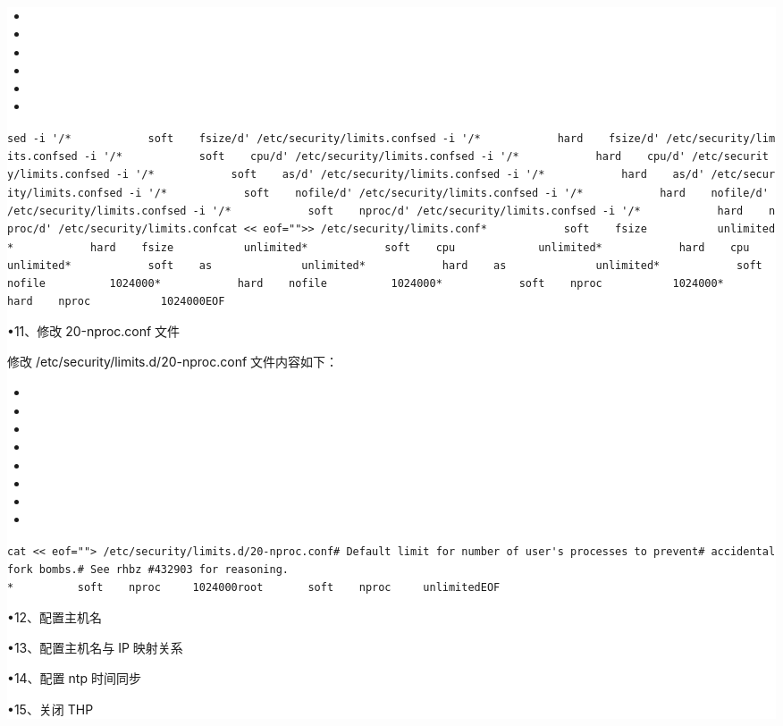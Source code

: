 - 
- 
- 
- 
- 
- 

```
sed -i '/*            soft    fsize/d' /etc/security/limits.confsed -i '/*            hard    fsize/d' /etc/security/limits.confsed -i '/*            soft    cpu/d' /etc/security/limits.confsed -i '/*            hard    cpu/d' /etc/security/limits.confsed -i '/*            soft    as/d' /etc/security/limits.confsed -i '/*            hard    as/d' /etc/security/limits.confsed -i '/*            soft    nofile/d' /etc/security/limits.confsed -i '/*            hard    nofile/d' /etc/security/limits.confsed -i '/*            soft    nproc/d' /etc/security/limits.confsed -i '/*            hard    nproc/d' /etc/security/limits.confcat << eof="">> /etc/security/limits.conf*            soft    fsize           unlimited*            hard    fsize           unlimited*            soft    cpu             unlimited*            hard    cpu             unlimited*            soft    as              unlimited*            hard    as              unlimited*            soft    nofile          1024000*            hard    nofile          1024000*            soft    nproc           1024000*            hard    nproc           1024000EOF
```



•11、修改 20-nproc.conf 文件

修改 /etc/security/limits.d/20-nproc.conf 文件内容如下：

- 
- 
- 
- 
- 
- 
- 
- 

```
cat << eof=""> /etc/security/limits.d/20-nproc.conf# Default limit for number of user's processes to prevent# accidental fork bombs.# See rhbz #432903 for reasoning.
*          soft    nproc     1024000root       soft    nproc     unlimitedEOF
```



•12、配置主机名

•13、配置主机名与 IP 映射关系

•14、配置 ntp 时间同步

•15、关闭 THP










